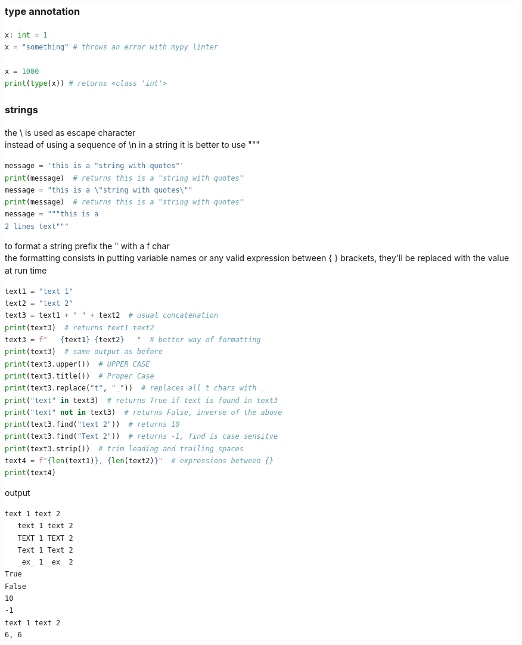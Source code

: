 ### type annotation

``` python
x: int = 1
x = "something" # throws an error with mypy linter

x = 1000
print(type(x)) # returns <class 'int'>
```

### strings

the \\ is used as escape character  
instead of using a sequence of \n in a string it is better to use """

``` python
message = 'this is a "string with quotes"'
print(message)  # returns this is a "string with quotes"
message = "this is a \"string with quotes\""
print(message)  # returns this is a "string with quotes"
message = """this is a 
2 lines text"""
```

to format a string prefix the " with a f char  
the formatting consists in putting variable names or any valid expression between { } brackets, they'll be replaced with the value at run time

``` python
text1 = "text 1"
text2 = "text 2"
text3 = text1 + " " + text2  # usual concatenation
print(text3)  # returns text1 text2
text3 = f"   {text1} {text2}   "  # better way of formatting
print(text3)  # same output as before
print(text3.upper())  # UPPER CASE
print(text3.title())  # Proper Case
print(text3.replace("t", "_"))  # replaces all t chars with _
print("text" in text3)  # returns True if text is found in text3
print("text" not in text3)  # returns False, inverse of the above
print(text3.find("text 2"))  # returns 10
print(text3.find("Text 2"))  # returns -1, find is case sensitve
print(text3.strip())  # trim leading and trailing spaces
text4 = f"{len(text1)}, {len(text2)}"  # expressions between {}
print(text4)
```

output

```
text 1 text 2
   text 1 text 2   
   TEXT 1 TEXT 2   
   Text 1 Text 2   
   _ex_ 1 _ex_ 2   
True
False
10
-1
text 1 text 2
6, 6
```
